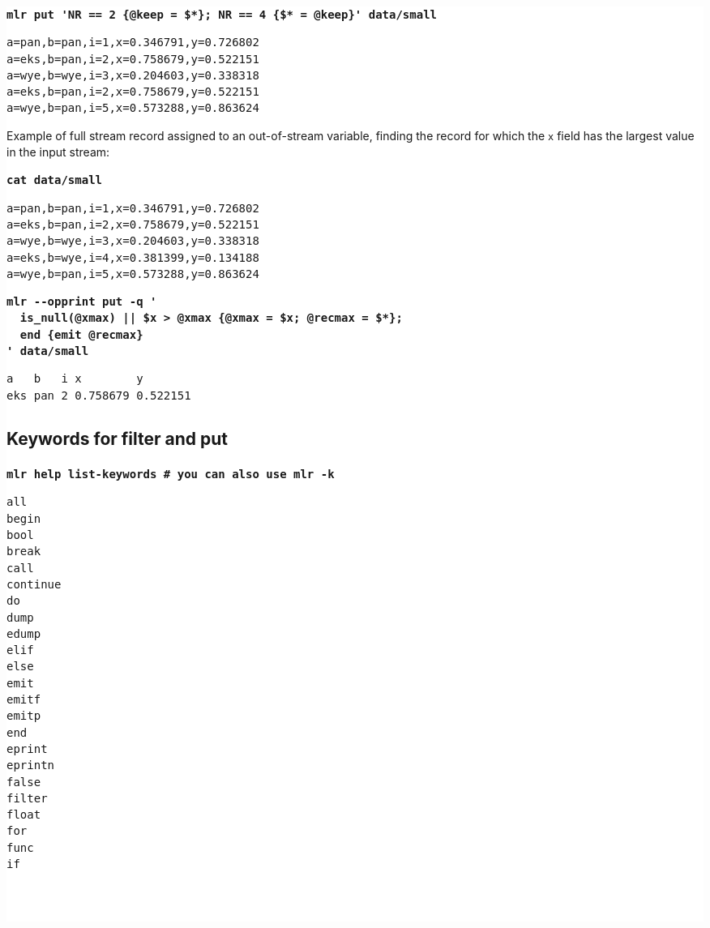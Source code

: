 <pre class="pre-highlight-in-pair">
<b>mlr put 'NR == 2 {@keep = $*}; NR == 4 {$* = @keep}' data/small</b>
</pre>
<pre class="pre-non-highlight-in-pair">
a=pan,b=pan,i=1,x=0.346791,y=0.726802
a=eks,b=pan,i=2,x=0.758679,y=0.522151
a=wye,b=wye,i=3,x=0.204603,y=0.338318
a=eks,b=pan,i=2,x=0.758679,y=0.522151
a=wye,b=pan,i=5,x=0.573288,y=0.863624
</pre>

Example of full stream record assigned to an out-of-stream variable, finding the record for which the `x` field has the largest value in the input stream:

<pre class="pre-highlight-in-pair">
<b>cat data/small</b>
</pre>
<pre class="pre-non-highlight-in-pair">
a=pan,b=pan,i=1,x=0.346791,y=0.726802
a=eks,b=pan,i=2,x=0.758679,y=0.522151
a=wye,b=wye,i=3,x=0.204603,y=0.338318
a=eks,b=wye,i=4,x=0.381399,y=0.134188
a=wye,b=pan,i=5,x=0.573288,y=0.863624
</pre>

<pre class="pre-highlight-in-pair">
<b>mlr --opprint put -q '</b>
<b>  is_null(@xmax) || $x > @xmax {@xmax = $x; @recmax = $*};</b>
<b>  end {emit @recmax}</b>
<b>' data/small</b>
</pre>
<pre class="pre-non-highlight-in-pair">
a   b   i x        y
eks pan 2 0.758679 0.522151
</pre>

## Keywords for filter and put

<pre class="pre-highlight-in-pair">
<b>mlr help list-keywords # you can also use mlr -k</b>
</pre>
<pre class="pre-non-highlight-in-pair">
all
begin
bool
break
call
continue
do
dump
edump
elif
else
emit
emitf
emitp
end
eprint
eprintn
false
filter
float
for
func
if